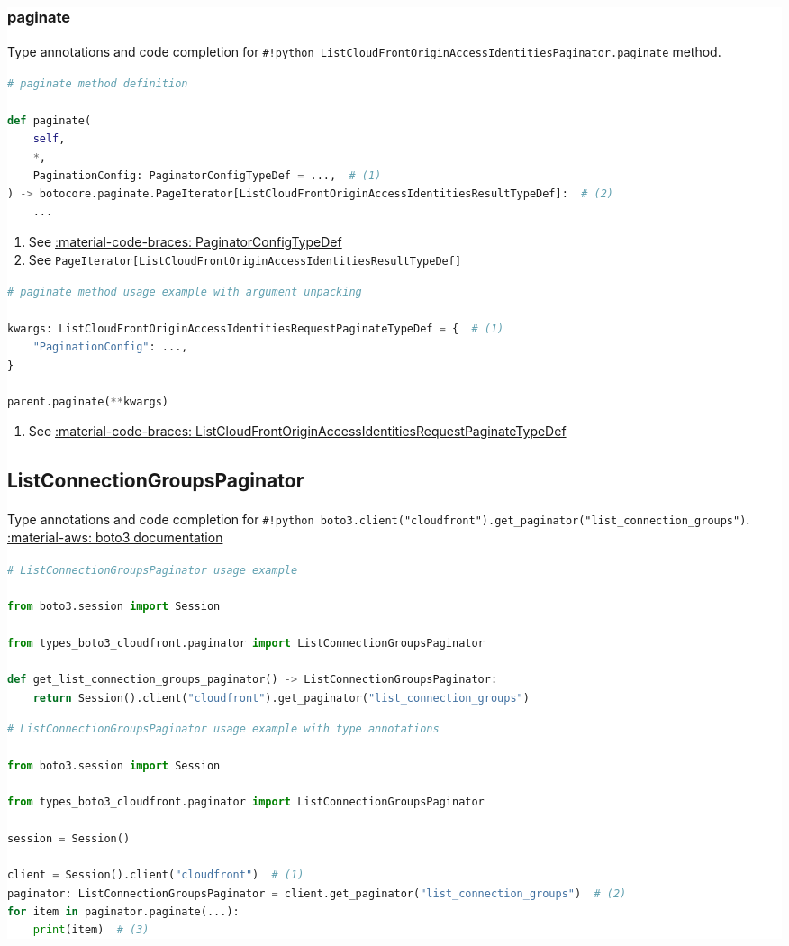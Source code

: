 
### paginate

Type annotations and code completion for `#!python ListCloudFrontOriginAccessIdentitiesPaginator.paginate` method.

```python
# paginate method definition

def paginate(
    self,
    *,
    PaginationConfig: PaginatorConfigTypeDef = ...,  # (1)
) -> botocore.paginate.PageIterator[ListCloudFrontOriginAccessIdentitiesResultTypeDef]:  # (2)
    ...
```

1. See [:material-code-braces: PaginatorConfigTypeDef](./type_defs.md#paginatorconfigtypedef)
2. See `PageIterator[ListCloudFrontOriginAccessIdentitiesResultTypeDef]`


```python
# paginate method usage example with argument unpacking

kwargs: ListCloudFrontOriginAccessIdentitiesRequestPaginateTypeDef = {  # (1)
    "PaginationConfig": ...,
}

parent.paginate(**kwargs)
```

1. See [:material-code-braces: ListCloudFrontOriginAccessIdentitiesRequestPaginateTypeDef](./type_defs.md#listcloudfrontoriginaccessidentitiesrequestpaginatetypedef)
## ListConnectionGroupsPaginator

Type annotations and code completion for `#!python boto3.client("cloudfront").get_paginator("list_connection_groups")`.
[:material-aws: boto3 documentation](https://boto3.amazonaws.com/v1/documentation/api/latest/reference/services/cloudfront/paginator/ListConnectionGroups.html#CloudFront.Paginator.ListConnectionGroups)

```python
# ListConnectionGroupsPaginator usage example

from boto3.session import Session

from types_boto3_cloudfront.paginator import ListConnectionGroupsPaginator

def get_list_connection_groups_paginator() -> ListConnectionGroupsPaginator:
    return Session().client("cloudfront").get_paginator("list_connection_groups")
```

```python
# ListConnectionGroupsPaginator usage example with type annotations

from boto3.session import Session

from types_boto3_cloudfront.paginator import ListConnectionGroupsPaginator

session = Session()

client = Session().client("cloudfront")  # (1)
paginator: ListConnectionGroupsPaginator = client.get_paginator("list_connection_groups")  # (2)
for item in paginator.paginate(...):
    print(item)  # (3)
```

